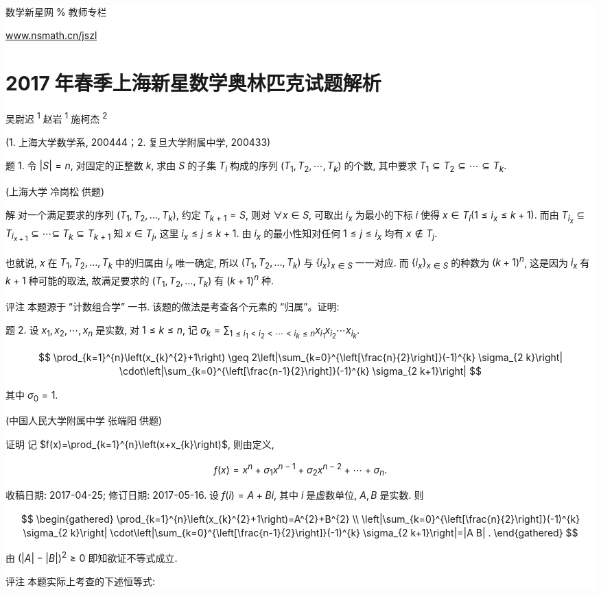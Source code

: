 数学新星网 $\%$ 教师专栏

www.nsmath.cn/jszl

# 2017 年春季上海新星数学奥林匹克试题解析 

吴尉迟 ${ }^{1}$ 赵岩 $^{1}$ 施柯杰 $^{2}$

(1. 上海大学数学系, 200444；2. 复旦大学附属中学, 200433)

题 1. 令 $|S|=n$, 对固定的正整数 $k$, 求由 $S$ 的子集 $T_{i}$ 构成的序列 $\left(T_{1}, T_{2}, \cdots, T_{k}\right)$ 的个数, 其中要求 $T_{1} \subseteq T_{2} \subseteq \cdots \subseteq T_{k}$.

(上海大学 冷岗松 供题)

解 对一个满足要求的序列 $\left(T_{1}, T_{2}, \ldots, T_{k}\right)$, 约定 $T_{k+1}=S$, 则对 $\forall x \in S$, 可取出 $i_{x}$ 为最小的下标 $i$ 使得 $x \in T_{i}\left(1 \leq i_{x} \leq k+1\right)$. 而由 $T_{i_{x}} \subseteq T_{i_{x+1}} \subseteq \cdots \subseteq$ $T_{k} \subseteq T_{k+1}$ 知 $x \in T_{j}$, 这里 $i_{x} \leq j \leq k+1$. 由 $i_{x}$ 的最小性知对任何 $1 \leq j \leq i_{x}$ 均有 $x \notin T_{j}$.

也就说, $x$ 在 $T_{1}, T_{2}, \ldots, T_{k}$ 中的归属由 $i_{x}$ 唯一确定, 所以 $\left(T_{1}, T_{2}, \ldots, T_{k}\right)$ 与 $\left\{i_{x}\right\}_{x \in S}$ 一一对应. 而 $\left\{i_{x}\right\}_{x \in S}$ 的种数为 $(k+1)^{n}$, 这是因为 $i_{x}$ 有 $k+1$ 种可能的取法, 故满足要求的 $\left(T_{1}, T_{2}, \ldots, T_{k}\right)$ 有 $(k+1)^{n}$ 种.

评注 本题源于 “计数组合学” 一书. 该题的做法是考查各个元素的 “归属”。证明:

题 2. 设 $x_{1}, x_{2}, \cdots, x_{n}$ 是实数, 对 $1 \leq k \leq n$, 记 $\sigma_{k}=\sum_{1 \leq i_{1}<i_{2}<\cdots<i_{k} \leq n} x_{i_{1}} x_{i_{2}} \cdots x_{i_{k}}$.

$$
\prod_{k=1}^{n}\left(x_{k}^{2}+1\right) \geq 2\left|\sum_{k=0}^{\left[\frac{n}{2}\right]}(-1)^{k} \sigma_{2 k}\right| \cdot\left|\sum_{k=0}^{\left[\frac{n-1}{2}\right]}(-1)^{k} \sigma_{2 k+1}\right|
$$

其中 $\sigma_{0}=1$.

(中国人民大学附属中学 张端阳 供题)

证明 记 $f(x)=\prod_{k=1}^{n}\left(x+x_{k}\right)$, 则由定义,

$$
f(x)=x^{n}+\sigma_{1} x^{n-1}+\sigma_{2} x^{n-2}+\cdots+\sigma_{n} .
$$

收稿日期: 2017-04-25; 修订日期: 2017-05-16.
设 $f(i)=A+B i$, 其中 $i$ 是虚数单位, $A, B$ 是实数. 则

$$
\begin{gathered}
\prod_{k=1}^{n}\left(x_{k}^{2}+1\right)=A^{2}+B^{2} \\
\left|\sum_{k=0}^{\left[\frac{n}{2}\right]}(-1)^{k} \sigma_{2 k}\right| \cdot\left|\sum_{k=0}^{\left[\frac{n-1}{2}\right]}(-1)^{k} \sigma_{2 k+1}\right|=|A B| .
\end{gathered}
$$

由 $(|A|-|B|)^{2} \geq 0$ 即知欲证不等式成立.

评注 本题实际上考查的下述恒等式:
